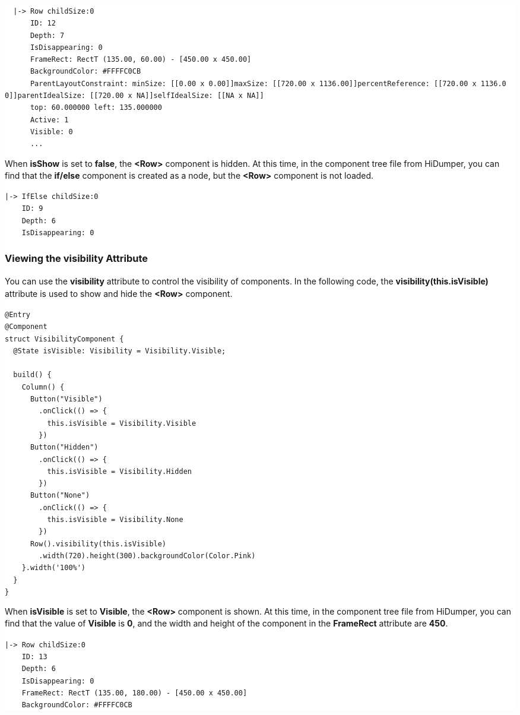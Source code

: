 ```
  |-> Row childSize:0
      ID: 12
      Depth: 7
      IsDisappearing: 0
      FrameRect: RectT (135.00, 60.00) - [450.00 x 450.00]
      BackgroundColor: #FFFFC0CB
      ParentLayoutConstraint: minSize: [[0.00 x 0.00]]maxSize: [[720.00 x 1136.00]]percentReference: [[720.00 x 1136.00]]parentIdealSize: [[720.00 x NA]]selfIdealSize: [[NA x NA]]
      top: 60.000000 left: 135.000000
      Active: 1
      Visible: 0
      ...
```
When **isShow** is set to **false**, the **\<Row>** component is hidden. At this time, in the component tree file from HiDumper, you can find that the **if/else** component is created as a node, but the **\<Row>** component is not loaded.
```
|-> IfElse childSize:0
    ID: 9
    Depth: 6
    IsDisappearing: 0
```

### Viewing the visibility Attribute

You can use the **visibility** attribute to control the visibility of components. In the following code, the **visibility(this.isVisible)** attribute is used to show and hide the **\<Row>** component.
```
@Entry
@Component
struct VisibilityComponent {
  @State isVisible: Visibility = Visibility.Visible;

  build() {
    Column() {
      Button("Visible")
        .onClick(() => {
          this.isVisible = Visibility.Visible
        })
      Button("Hidden")
        .onClick(() => {
          this.isVisible = Visibility.Hidden
        })
      Button("None")
        .onClick(() => {
          this.isVisible = Visibility.None
        })
      Row().visibility(this.isVisible)
        .width(720).height(300).backgroundColor(Color.Pink)
    }.width('100%')
  }
}
```
When **isVisible** is set to **Visible**, the **\<Row>** component is shown. At this time, in the component tree file from HiDumper, you can find that the value of **Visible** is **0**, and the width and height of the component in the **FrameRect** attribute are **450**.
```
|-> Row childSize:0
    ID: 13
    Depth: 6
    IsDisappearing: 0
    FrameRect: RectT (135.00, 180.00) - [450.00 x 450.00]
    BackgroundColor: #FFFFC0CB
```